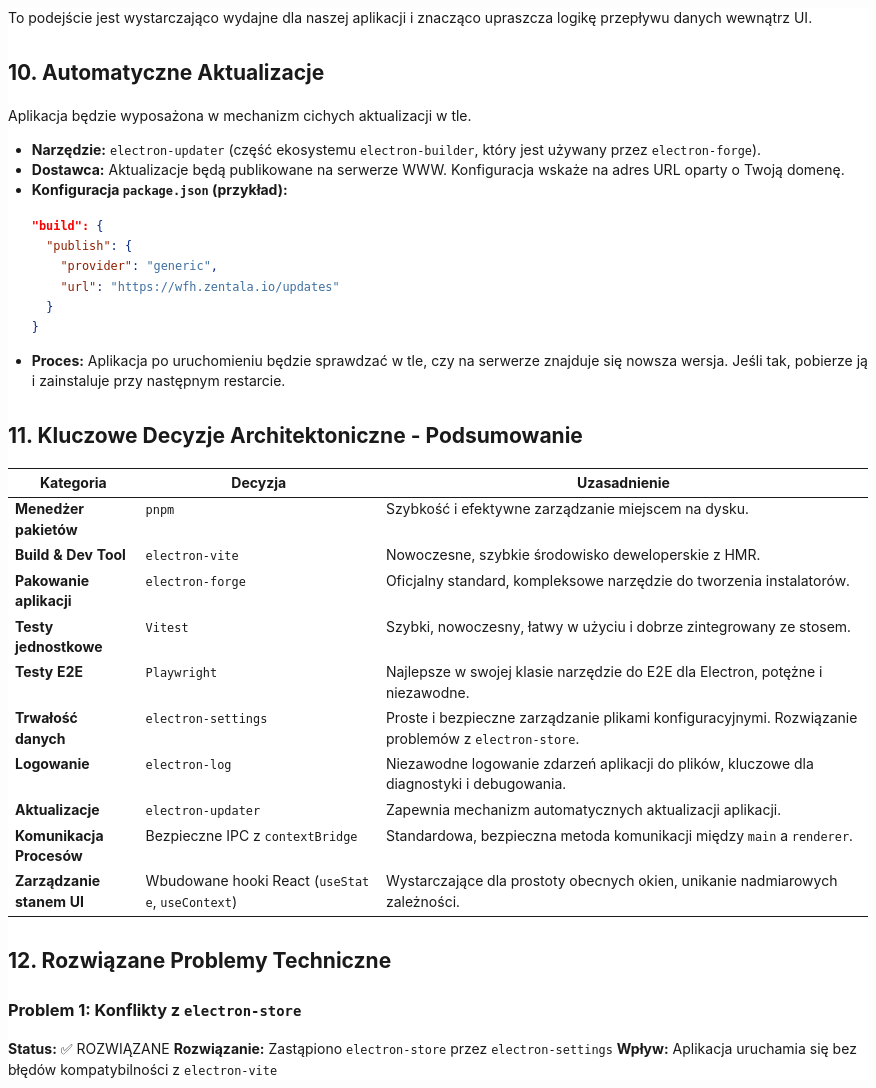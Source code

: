 To podejście jest wystarczająco wydajne dla naszej aplikacji i znacząco upraszcza logikę przepływu danych wewnątrz UI.

## 10. Automatyczne Aktualizacje

Aplikacja będzie wyposażona w mechanizm cichych aktualizacji w tle.

*   **Narzędzie:** `electron-updater` (część ekosystemu `electron-builder`, który jest używany przez `electron-forge`).
*   **Dostawca:** Aktualizacje będą publikowane na serwerze WWW. Konfiguracja wskaże na adres URL oparty o Twoją domenę.
*   **Konfiguracja `package.json` (przykład):**
    ```json
    "build": {
      "publish": {
        "provider": "generic",
        "url": "https://wfh.zentala.io/updates"
      }
    }
    ```
*   **Proces:** Aplikacja po uruchomieniu będzie sprawdzać w tle, czy na serwerze znajduje się nowsza wersja. Jeśli tak, pobierze ją i zainstaluje przy następnym restarcie.

## 11. Kluczowe Decyzje Architektoniczne - Podsumowanie

| Kategoria                 | Decyzja                                          | Uzasadnienie                                                                                        |
| ------------------------- | ------------------------------------------------ | --------------------------------------------------------------------------------------------------- |
| **Menedżer pakietów**     | `pnpm`                                           | Szybkość i efektywne zarządzanie miejscem na dysku.                                                 |
| **Build & Dev Tool**      | `electron-vite`                                  | Nowoczesne, szybkie środowisko deweloperskie z HMR.                                                 |
| **Pakowanie aplikacji**   | `electron-forge`                                 | Oficjalny standard, kompleksowe narzędzie do tworzenia instalatorów.                                |
| **Testy jednostkowe**     | `Vitest`                                         | Szybki, nowoczesny, łatwy w użyciu i dobrze zintegrowany ze stosem.                                 |
| **Testy E2E**             | `Playwright`                                     | Najlepsze w swojej klasie narzędzie do E2E dla Electron, potężne i niezawodne.                      |
| **Trwałość danych**       | `electron-settings`                              | Proste i bezpieczne zarządzanie plikami konfiguracyjnymi. Rozwiązanie problemów z `electron-store`. |
| **Logowanie**             | `electron-log`                                   | Niezawodne logowanie zdarzeń aplikacji do plików, kluczowe dla diagnostyki i debugowania.           |
| **Aktualizacje**          | `electron-updater`                               | Zapewnia mechanizm automatycznych aktualizacji aplikacji.                                           |
| **Komunikacja Procesów**  | Bezpieczne IPC z `contextBridge`                 | Standardowa, bezpieczna metoda komunikacji między `main` a `renderer`.                              |
| **Zarządzanie stanem UI** | Wbudowane hooki React (`useState`, `useContext`) | Wystarczające dla prostoty obecnych okien, unikanie nadmiarowych zależności.                        |

## 12. Rozwiązane Problemy Techniczne

### Problem 1: Konflikty z `electron-store`
**Status:** ✅ ROZWIĄZANE
**Rozwiązanie:** Zastąpiono `electron-store` przez `electron-settings`
**Wpływ:** Aplikacja uruchamia się bez błędów kompatybilności z `electron-vite`
